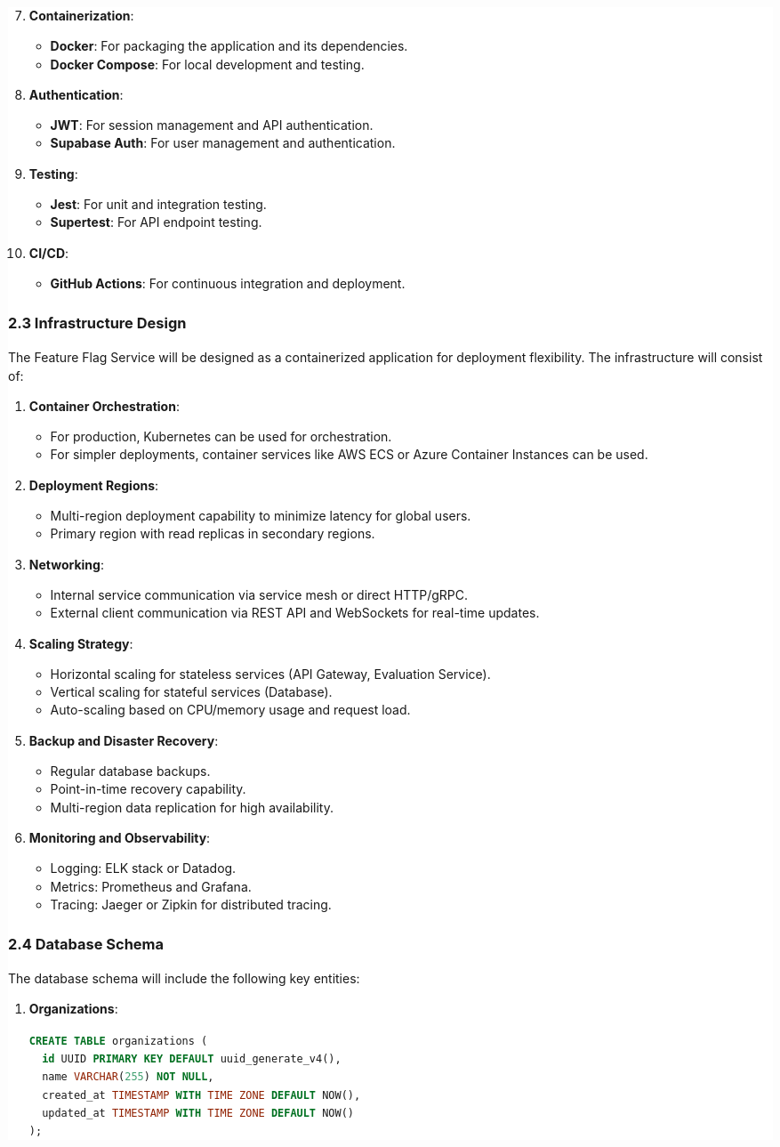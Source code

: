 7. **Containerization**:
   - **Docker**: For packaging the application and its dependencies.
   - **Docker Compose**: For local development and testing.

8. **Authentication**:
   - **JWT**: For session management and API authentication.
   - **Supabase Auth**: For user management and authentication.

9. **Testing**:
   - **Jest**: For unit and integration testing.
   - **Supertest**: For API endpoint testing.

10. **CI/CD**:
    - **GitHub Actions**: For continuous integration and deployment.

### 2.3 Infrastructure Design

The Feature Flag Service will be designed as a containerized application for deployment flexibility. The infrastructure will consist of:

1. **Container Orchestration**:
   - For production, Kubernetes can be used for orchestration.
   - For simpler deployments, container services like AWS ECS or Azure Container Instances can be used.

2. **Deployment Regions**:
   - Multi-region deployment capability to minimize latency for global users.
   - Primary region with read replicas in secondary regions.

3. **Networking**:
   - Internal service communication via service mesh or direct HTTP/gRPC.
   - External client communication via REST API and WebSockets for real-time updates.

4. **Scaling Strategy**:
   - Horizontal scaling for stateless services (API Gateway, Evaluation Service).
   - Vertical scaling for stateful services (Database).
   - Auto-scaling based on CPU/memory usage and request load.

5. **Backup and Disaster Recovery**:
   - Regular database backups.
   - Point-in-time recovery capability.
   - Multi-region data replication for high availability.

6. **Monitoring and Observability**:
   - Logging: ELK stack or Datadog.
   - Metrics: Prometheus and Grafana.
   - Tracing: Jaeger or Zipkin for distributed tracing.

### 2.4 Database Schema

The database schema will include the following key entities:

1. **Organizations**:
   ```sql
   CREATE TABLE organizations (
     id UUID PRIMARY KEY DEFAULT uuid_generate_v4(),
     name VARCHAR(255) NOT NULL,
     created_at TIMESTAMP WITH TIME ZONE DEFAULT NOW(),
     updated_at TIMESTAMP WITH TIME ZONE DEFAULT NOW()
   );
   ```
